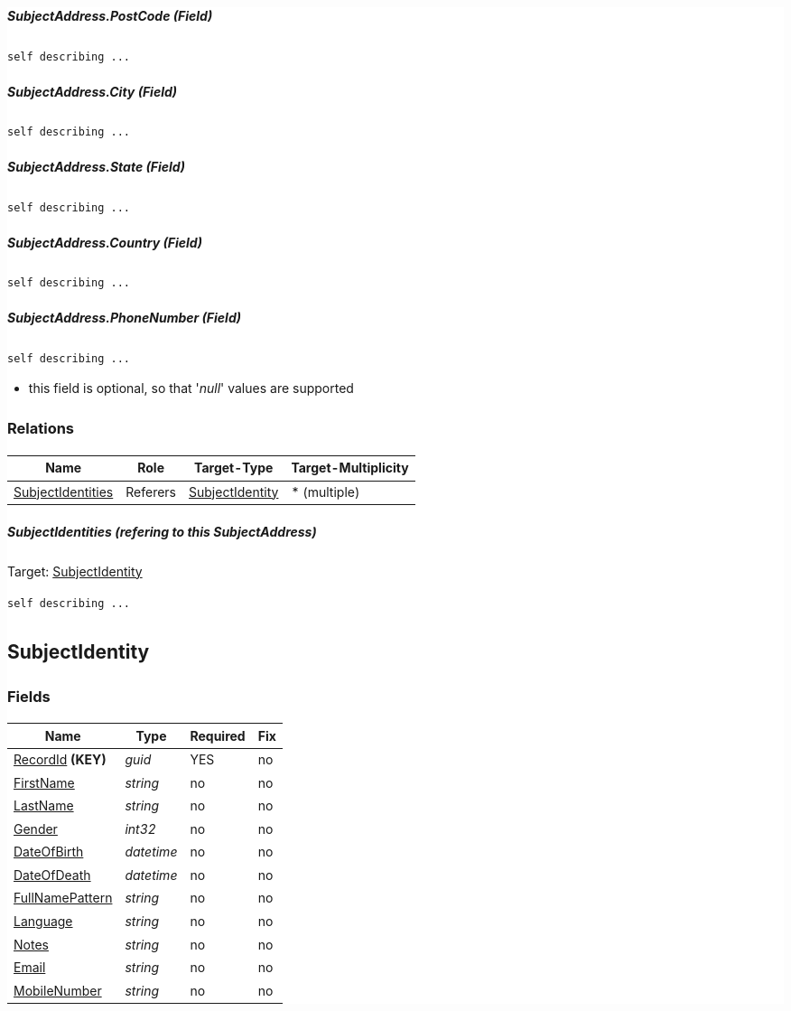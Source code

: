 ```
```
##### SubjectAddress.**PostCode** (Field)
```
self describing ...
```
##### SubjectAddress.**City** (Field)
```
self describing ...
```
##### SubjectAddress.**State** (Field)
```
self describing ...
```
##### SubjectAddress.**Country** (Field)
```
self describing ...
```
##### SubjectAddress.**PhoneNumber** (Field)
```
self describing ...
```
* this field is optional, so that '*null*' values are supported


### Relations

| Name | Role | Target-Type | Target-Multiplicity |
| ---- | ---- | ----------- | ------------------- |
| [SubjectIdentities](#SubjectIdentities-refering-to-this-SubjectAddress) | Referers | [SubjectIdentity](#SubjectIdentity) | * (multiple) |

##### **SubjectIdentities** (refering to this SubjectAddress)
Target: [SubjectIdentity](#SubjectIdentity)
```
self describing ...
```




## SubjectIdentity


### Fields

| Name | Type | Required | Fix |
| ---- | ---- | -------- | --- |
| [RecordId](#SubjectIdentityRecordId-Field) **(KEY)** | *guid* | YES | no |
| [FirstName](#SubjectIdentityFirstName-Field) | *string* | no | no |
| [LastName](#SubjectIdentityLastName-Field) | *string* | no | no |
| [Gender](#SubjectIdentityGender-Field) | *int32* | no | no |
| [DateOfBirth](#SubjectIdentityDateOfBirth-Field) | *datetime* | no | no |
| [DateOfDeath](#SubjectIdentityDateOfDeath-Field) | *datetime* | no | no |
| [FullNamePattern](#SubjectIdentityFullNamePattern-Field) | *string* | no | no |
| [Language](#SubjectIdentityLanguage-Field) | *string* | no | no |
| [Notes](#SubjectIdentityNotes-Field) | *string* | no | no |
| [Email](#SubjectIdentityEmail-Field) | *string* | no | no |
| [MobileNumber](#SubjectIdentityMobileNumber-Field) | *string* | no | no |